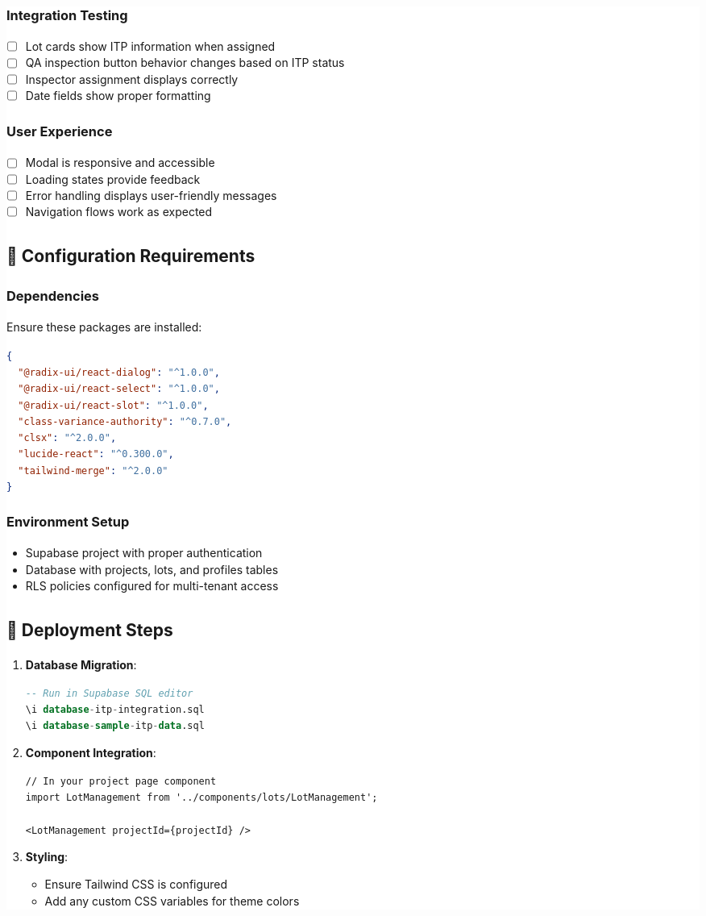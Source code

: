 ### Integration Testing
- [ ] Lot cards show ITP information when assigned
- [ ] QA inspection button behavior changes based on ITP status
- [ ] Inspector assignment displays correctly
- [ ] Date fields show proper formatting

### User Experience
- [ ] Modal is responsive and accessible
- [ ] Loading states provide feedback
- [ ] Error handling displays user-friendly messages
- [ ] Navigation flows work as expected

## 🔧 Configuration Requirements

### Dependencies
Ensure these packages are installed:
```json
{
  "@radix-ui/react-dialog": "^1.0.0",
  "@radix-ui/react-select": "^1.0.0",
  "@radix-ui/react-slot": "^1.0.0",
  "class-variance-authority": "^0.7.0",
  "clsx": "^2.0.0",
  "lucide-react": "^0.300.0",
  "tailwind-merge": "^2.0.0"
}
```

### Environment Setup
- Supabase project with proper authentication
- Database with projects, lots, and profiles tables
- RLS policies configured for multi-tenant access

## 🚀 Deployment Steps

1. **Database Migration**:
   ```sql
   -- Run in Supabase SQL editor
   \i database-itp-integration.sql
   \i database-sample-itp-data.sql
   ```

2. **Component Integration**:
   ```tsx
   // In your project page component
   import LotManagement from '../components/lots/LotManagement';
   
   <LotManagement projectId={projectId} />
   ```

3. **Styling**:
   - Ensure Tailwind CSS is configured
   - Add any custom CSS variables for theme colors
